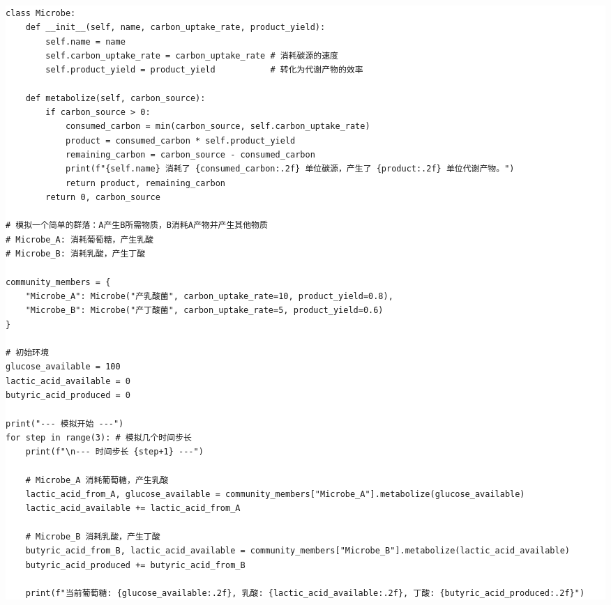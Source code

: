     class Microbe:
        def __init__(self, name, carbon_uptake_rate, product_yield):
            self.name = name
            self.carbon_uptake_rate = carbon_uptake_rate # 消耗碳源的速度
            self.product_yield = product_yield           # 转化为代谢产物的效率

        def metabolize(self, carbon_source):
            if carbon_source > 0:
                consumed_carbon = min(carbon_source, self.carbon_uptake_rate)
                product = consumed_carbon * self.product_yield
                remaining_carbon = carbon_source - consumed_carbon
                print(f"{self.name} 消耗了 {consumed_carbon:.2f} 单位碳源，产生了 {product:.2f} 单位代谢产物。")
                return product, remaining_carbon
            return 0, carbon_source

    # 模拟一个简单的群落：A产生B所需物质，B消耗A产物并产生其他物质
    # Microbe_A: 消耗葡萄糖，产生乳酸
    # Microbe_B: 消耗乳酸，产生丁酸

    community_members = {
        "Microbe_A": Microbe("产乳酸菌", carbon_uptake_rate=10, product_yield=0.8),
        "Microbe_B": Microbe("产丁酸菌", carbon_uptake_rate=5, product_yield=0.6)
    }

    # 初始环境
    glucose_available = 100
    lactic_acid_available = 0
    butyric_acid_produced = 0

    print("--- 模拟开始 ---")
    for step in range(3): # 模拟几个时间步长
        print(f"\n--- 时间步长 {step+1} ---")

        # Microbe_A 消耗葡萄糖，产生乳酸
        lactic_acid_from_A, glucose_available = community_members["Microbe_A"].metabolize(glucose_available)
        lactic_acid_available += lactic_acid_from_A

        # Microbe_B 消耗乳酸，产生丁酸
        butyric_acid_from_B, lactic_acid_available = community_members["Microbe_B"].metabolize(lactic_acid_available)
        butyric_acid_produced += butyric_acid_from_B

        print(f"当前葡萄糖: {glucose_available:.2f}, 乳酸: {lactic_acid_available:.2f}, 丁酸: {butyric_acid_produced:.2f}")
